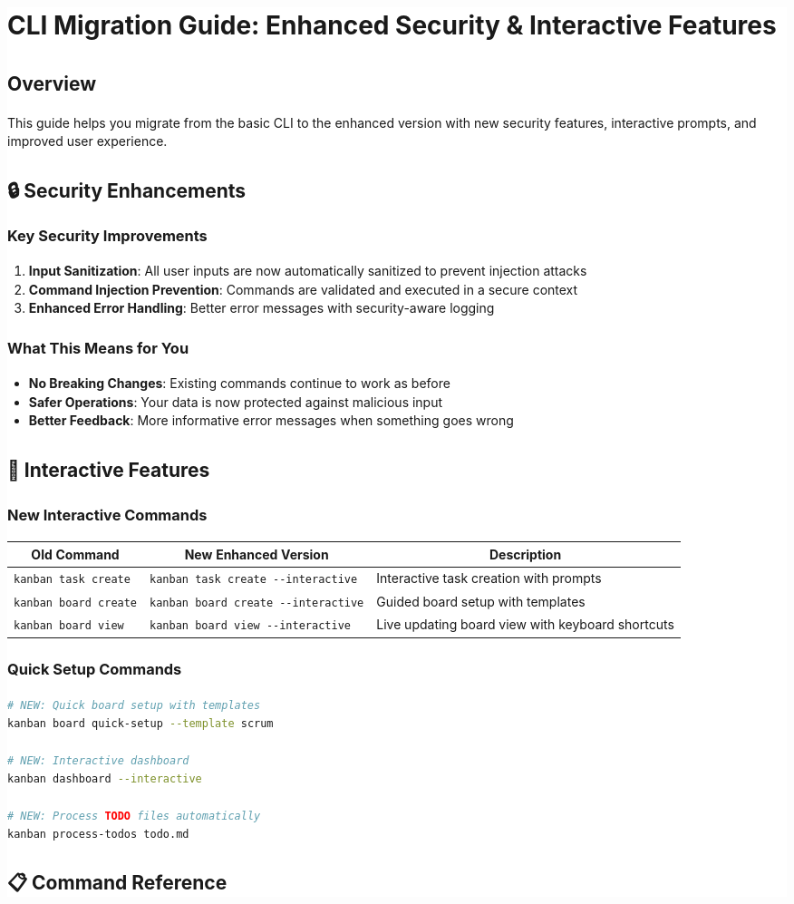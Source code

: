# CLI Migration Guide: Enhanced Security & Interactive Features

## Overview

This guide helps you migrate from the basic CLI to the enhanced version with new security features, interactive prompts, and improved user experience.

## 🔒 Security Enhancements

### Key Security Improvements

1. **Input Sanitization**: All user inputs are now automatically sanitized to prevent injection attacks
2. **Command Injection Prevention**: Commands are validated and executed in a secure context
3. **Enhanced Error Handling**: Better error messages with security-aware logging

### What This Means for You

- **No Breaking Changes**: Existing commands continue to work as before
- **Safer Operations**: Your data is now protected against malicious input
- **Better Feedback**: More informative error messages when something goes wrong

## 🎨 Interactive Features

### New Interactive Commands

| Old Command | New Enhanced Version | Description |
|-------------|---------------------|-------------|
| `kanban task create` | `kanban task create --interactive` | Interactive task creation with prompts |
| `kanban board create` | `kanban board create --interactive` | Guided board setup with templates |
| `kanban board view` | `kanban board view --interactive` | Live updating board view with keyboard shortcuts |

### Quick Setup Commands

```bash
# NEW: Quick board setup with templates
kanban board quick-setup --template scrum

# NEW: Interactive dashboard
kanban dashboard --interactive

# NEW: Process TODO files automatically
kanban process-todos todo.md
```

## 📋 Command Reference
